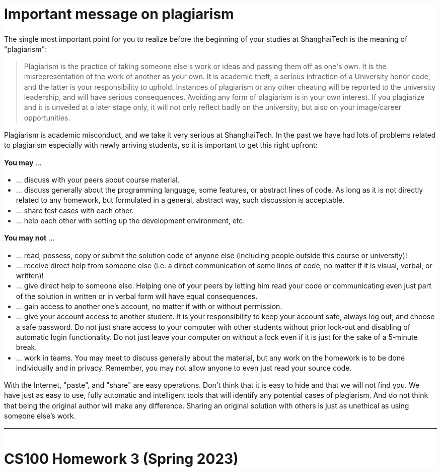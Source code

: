 # Important message on plagiarism

The single most important point for you to realize before the beginning of your studies at ShanghaiTech is the meaning of "plagiarism":

> Plagiarism is the practice of taking someone else's work or ideas and passing them off as one's own. It is the misrepresentation of the work of another as your own. It is academic theft; a serious infraction of a University honor code, and the latter is your responsibility to uphold. Instances of plagiarism or any other cheating will be reported to the university leadership, and will have serious consequences. Avoiding any form of plagiarism is in your own interest. If you plagiarize and it is unveiled at a later stage only, it will not only reflect badly on the university, but also on your image/career opportunities.

Plagiarism is academic misconduct, and we take it very serious at ShanghaiTech. In the past we have had lots of problems related to plagiarism especially with newly arriving students, so it is important to get this right upfront:

**You may** ...

- ... discuss with your peers about course material.
- ... discuss generally about the programming language, some features, or abstract lines of code. As long as it is not directly related to any homework, but formulated in a general, abstract way, such discussion is acceptable.
- ... share test cases with each other.
- ... help each other with setting up the development environment, etc.

**You may not** ...

- ... read, possess, copy or submit the solution code of anyone else (including people outside this course or university)!
- ... receive direct help from someone else (i.e. a direct communication of some lines of code, no matter if it is visual, verbal, or written)!
- ... give direct help to someone else. Helping one of your peers by letting him read your code or communicating even just part of the solution in written or in verbal form will have equal consequences.
- ... gain access to another one’s account, no matter if with or without permission.
- ... give your account access to another student. It is your responsibility to keep your account safe, always log out, and choose a safe password. Do not just share access to your computer with other students without prior lock‐out and disabling of automatic login functionality. Do not just leave your computer on without a lock even if it is just for the sake of a 5‐minute break.
- ... work in teams. You may meet to discuss generally about the material, but any work on the homework is to be done individually and in privacy. Remember, you may not allow anyone to even just read your source code.

With the Internet, "paste", and "share" are easy operations. Don’t think that it is easy to hide and that we will not find you. We have just as easy to use, fully automatic and intelligent tools that will identify any potential cases of plagiarism. And do not think that being the original author will make any difference. Sharing an original solution with others is just as unethical as using someone else’s work.

---

# CS100 Homework 3 (Spring 2023)
